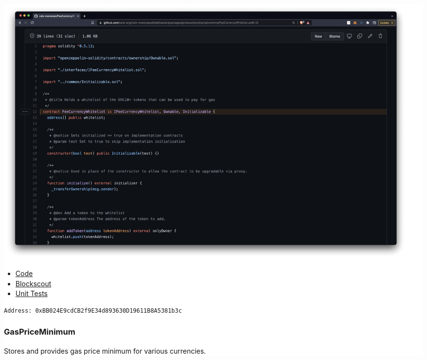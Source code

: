 ![image](images/13.png)

- [Code](https://github.com/celo-org/celo-monorepo/blob/master/packages/protocol/contracts/common/FeeCurrencyWhitelist.sol)
- [Blockscout](https://explorer.celo.org/address/0xBB024E9cdCB2f9E34d893630D19611B8A5381b3c/transactions)
- [Unit Tests](https://github.com/celo-org/celo-monorepo/blob/master/packages/protocol/test/common/accounts.ts)

```
Address: 0xBB024E9cdCB2f9E34d893630D19611B8A5381b3c
```

### GasPriceMinimum

Stores and provides gas price minimum for various currencies.
